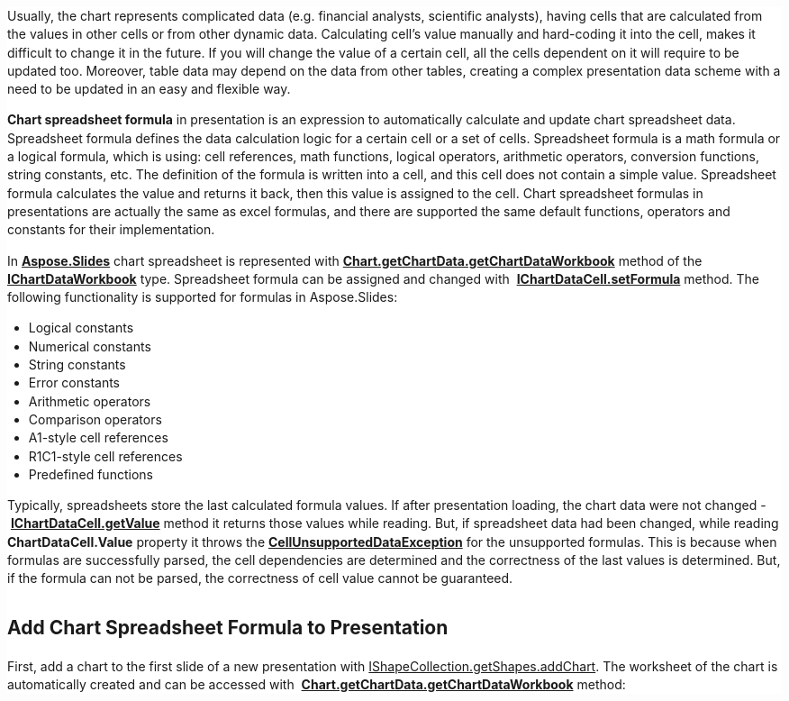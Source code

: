 Usually, the chart represents complicated data (e.g. financial analysts, scientific analysts), having cells that are calculated from the values in other cells or from other dynamic data. Calculating cell’s value manually and hard-coding it into the cell, makes it difficult to change it in the future. If you will change the value of a certain cell, all the cells dependent on it will require to be updated too. Moreover, table data may depend on the data from other tables, creating a complex presentation data scheme with a need to be updated in an easy and flexible way.

**Chart spreadsheet formula** in presentation is an expression to automatically calculate and update chart spreadsheet data. Spreadsheet formula defines the data calculation logic for a certain cell or a set of cells. Spreadsheet formula is a math formula or a logical formula, which is using: cell references, math functions, logical operators, arithmetic operators, conversion functions, string constants, etc. The definition of the formula is written into a cell, and this cell does not contain a simple value. Spreadsheet formula calculates the value and returns it back, then this value is assigned to the cell. Chart spreadsheet formulas in presentations are actually the same as excel formulas, and there are supported the same default functions, operators and constants for their implementation.

In [**Aspose.Slides**](https://products.aspose.com/slides/php-java/) chart spreadsheet is represented with
[**Chart.getChartData.getChartDataWorkbook**](https://reference.aspose.com/slides/php-java/aspose.slides/IChartData#getChartDataWorkbook--) method of the
[**IChartDataWorkbook**](https://reference.aspose.com/slides/php-java/aspose.slides/IChartDataWorkbook) type.
Spreadsheet formula can be assigned and changed with 
[**IChartDataCell.setFormula**](https://reference.aspose.com/slides/php-java/aspose.slides/IChartDataCell#setFormula-java.lang.String-) method.
The following functionality is supported for formulas in Aspose.Slides:

- Logical constants
- Numerical constants
- String constants
- Error constants
- Arithmetic operators
- Comparison operators
- A1-style cell references
- R1C1-style cell references
- Predefined functions


Typically, spreadsheets store the last calculated formula values. If after presentation loading, the chart data were not changed - [**IChartDataCell.getValue**](https://reference.aspose.com/slides/php-java/aspose.slides/IChartDataCell#getValue--) method it returns those values while reading. But, if spreadsheet data had been changed, while reading **ChartDataCell.Value** property it throws the [**CellUnsupportedDataException**](https://reference.aspose.com/slides/php-java/aspose.slides/CellUnsupportedDataException) for the unsupported formulas. This is because when formulas are successfully parsed, the cell dependencies are determined and the correctness of the last values is determined. But, if the formula can not be parsed, the correctness of cell value cannot be guaranteed.

## **Add Chart Spreadsheet Formula to Presentation**
First, add a chart to the first slide of a new presentation with 
[IShapeCollection.getShapes.addChart](https://reference.aspose.com/slides/php-java/aspose.slides/IShapeCollection#addChart-int-float-float-float-float-).
The worksheet of the chart is automatically created and can be accessed with 
[**Chart.getChartData.getChartDataWorkbook**](https://reference.aspose.com/slides/php-java/aspose.slides/IChartData#getChartDataWorkbook--) method:
